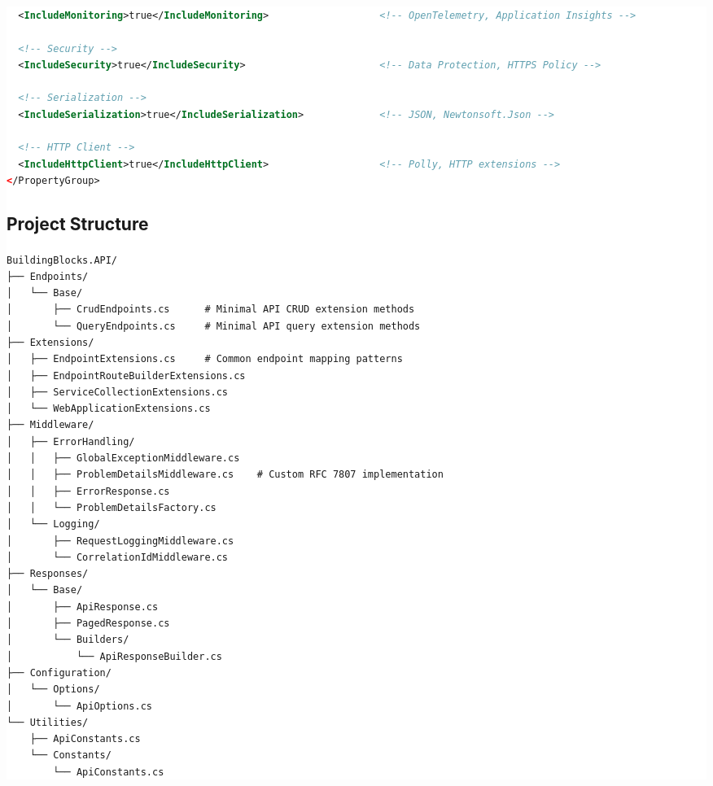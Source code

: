 ```xml
  <IncludeMonitoring>true</IncludeMonitoring>                   <!-- OpenTelemetry, Application Insights -->
  
  <!-- Security -->
  <IncludeSecurity>true</IncludeSecurity>                       <!-- Data Protection, HTTPS Policy -->
  
  <!-- Serialization -->
  <IncludeSerialization>true</IncludeSerialization>             <!-- JSON, Newtonsoft.Json -->
  
  <!-- HTTP Client -->
  <IncludeHttpClient>true</IncludeHttpClient>                   <!-- Polly, HTTP extensions -->
</PropertyGroup>
```

## Project Structure

```
BuildingBlocks.API/
├── Endpoints/
│   └── Base/
│       ├── CrudEndpoints.cs      # Minimal API CRUD extension methods
│       └── QueryEndpoints.cs     # Minimal API query extension methods
├── Extensions/
│   ├── EndpointExtensions.cs     # Common endpoint mapping patterns
│   ├── EndpointRouteBuilderExtensions.cs
│   ├── ServiceCollectionExtensions.cs
│   └── WebApplicationExtensions.cs
├── Middleware/
│   ├── ErrorHandling/
│   │   ├── GlobalExceptionMiddleware.cs
│   │   ├── ProblemDetailsMiddleware.cs    # Custom RFC 7807 implementation
│   │   ├── ErrorResponse.cs
│   │   └── ProblemDetailsFactory.cs
│   └── Logging/
│       ├── RequestLoggingMiddleware.cs
│       └── CorrelationIdMiddleware.cs
├── Responses/
│   └── Base/
│       ├── ApiResponse.cs
│       ├── PagedResponse.cs
│       └── Builders/
│           └── ApiResponseBuilder.cs
├── Configuration/
│   └── Options/
│       └── ApiOptions.cs
└── Utilities/
    ├── ApiConstants.cs
    └── Constants/
        └── ApiConstants.cs
```
